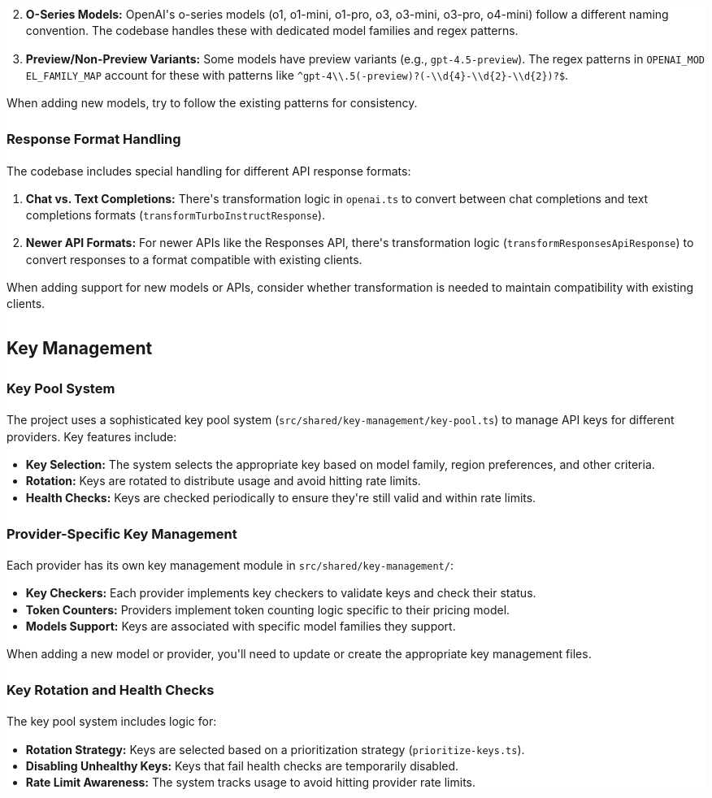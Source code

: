 2. **O-Series Models:** OpenAI's o-series models (o1, o1-mini, o1-pro, o3, o3-mini, o3-pro, o4-mini) follow a different naming convention. The codebase handles these with dedicated model families and regex patterns.

3. **Preview/Non-Preview Variants:** Some models have preview variants (e.g., `gpt-4.5-preview`). The regex patterns in `OPENAI_MODEL_FAMILY_MAP` account for these with patterns like `^gpt-4\\.5(-preview)?(-\\d{4}-\\d{2}-\\d{2})?$`.

When adding new models, try to follow the existing patterns for consistency.

### Response Format Handling

The codebase includes special handling for different API response formats:

1. **Chat vs. Text Completions:** There's transformation logic in `openai.ts` to convert between chat completions and text completions formats (`transformTurboInstructResponse`).

2. **Newer API Formats:** For newer APIs like the Responses API, there's transformation logic (`transformResponsesApiResponse`) to convert responses to a format compatible with existing clients.

When adding support for new models or APIs, consider whether transformation is needed to maintain compatibility with existing clients.

## Key Management

### Key Pool System

The project uses a sophisticated key pool system (`src/shared/key-management/key-pool.ts`) to manage API keys for different providers. Key features include:

* **Key Selection:** The system selects the appropriate key based on model family, region preferences, and other criteria.
* **Rotation:** Keys are rotated to distribute usage and avoid hitting rate limits.
* **Health Checks:** Keys are checked periodically to ensure they're still valid and within rate limits.

### Provider-Specific Key Management

Each provider has its own key management module in `src/shared/key-management/`:

* **Key Checkers:** Each provider implements key checkers to validate keys and check their status.
* **Token Counters:** Providers implement token counting logic specific to their pricing model.
* **Models Support:** Keys are associated with specific model families they support.

When adding a new model or provider, you'll need to update or create the appropriate key management files.

### Key Rotation and Health Checks

The key pool system includes logic for:

* **Rotation Strategy:** Keys are selected based on a prioritization strategy (`prioritize-keys.ts`).
* **Disabling Unhealthy Keys:** Keys that fail health checks are temporarily disabled.
* **Rate Limit Awareness:** The system tracks usage to avoid hitting provider rate limits.
